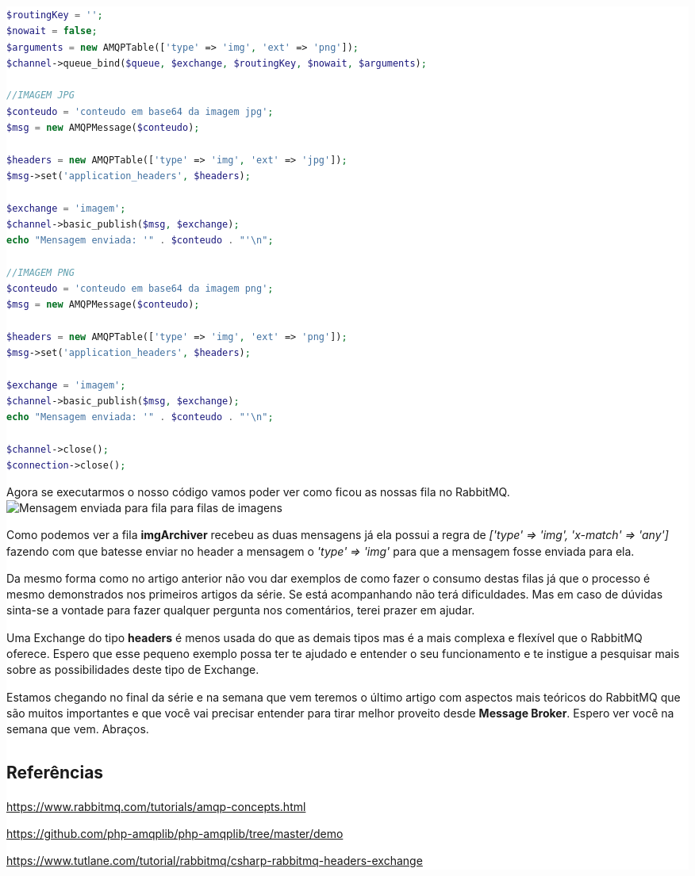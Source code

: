 ```php
$routingKey = '';
$nowait = false;
$arguments = new AMQPTable(['type' => 'img', 'ext' => 'png']);
$channel->queue_bind($queue, $exchange, $routingKey, $nowait, $arguments);

//IMAGEM JPG
$conteudo = 'conteudo em base64 da imagem jpg';
$msg = new AMQPMessage($conteudo);

$headers = new AMQPTable(['type' => 'img', 'ext' => 'jpg']);
$msg->set('application_headers', $headers);

$exchange = 'imagem';
$channel->basic_publish($msg, $exchange);
echo "Mensagem enviada: '" . $conteudo . "'\n";

//IMAGEM PNG
$conteudo = 'conteudo em base64 da imagem png';
$msg = new AMQPMessage($conteudo);

$headers = new AMQPTable(['type' => 'img', 'ext' => 'png']);
$msg->set('application_headers', $headers);

$exchange = 'imagem';
$channel->basic_publish($msg, $exchange);
echo "Mensagem enviada: '" . $conteudo . "'\n";

$channel->close();
$connection->close();
```

Agora se executarmos o nosso código vamos poder ver como ficou as nossas fila no RabbitMQ.
![Mensagem enviada para fila para filas de imagens](https://diogobemfica.com.br/multimidia/2019_12_22_sender_exchange_tipe_headers.png)

Como podemos ver a fila **imgArchiver** recebeu as duas mensagens já ela possui a regra de *['type' => 'img', 'x-match' => 'any']* fazendo com que batesse enviar no header a mensagem o *'type' => 'img'* para que a mensagem fosse enviada para ela.

Da mesmo forma como no artigo anterior não vou dar exemplos de como fazer o consumo destas filas já que o processo é mesmo demonstrados nos primeiros artigos da série. Se está acompanhando não terá dificuldades. Mas em caso de dúvidas sinta-se a vontade para fazer qualquer pergunta nos comentários, terei prazer em ajudar.

Uma Exchange do tipo **headers** é menos usada do que as demais tipos mas é a mais complexa e flexível que o RabbitMQ oferece. Espero que esse pequeno exemplo possa ter te ajudado e entender o seu funcionamento e te instigue a pesquisar mais sobre as possibilidades deste tipo de Exchange.

Estamos chegando no final da série e na semana que vem teremos o último artigo com aspectos mais teóricos do RabbitMQ que são muitos importantes e que você vai precisar entender para tirar melhor proveito desde **Message Broker**. Espero ver você na semana que vem. Abraços.

## Referências

https://www.rabbitmq.com/tutorials/amqp-concepts.html

https://github.com/php-amqplib/php-amqplib/tree/master/demo

https://www.tutlane.com/tutorial/rabbitmq/csharp-rabbitmq-headers-exchange
